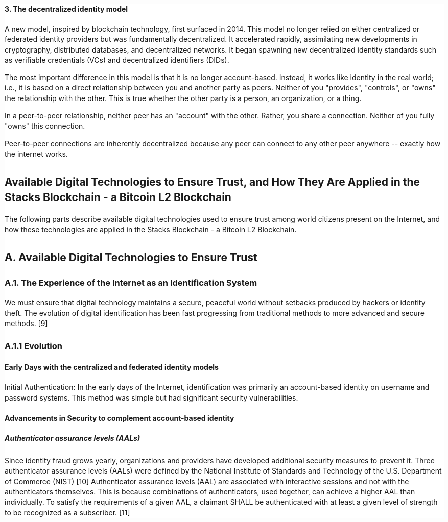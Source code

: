 #### 3. The decentralized identity model
A new model, inspired by blockchain technology, first surfaced in 2014.  This model no longer relied on either centralized or federated identity providers but was fundamentally decentralized.  It accelerated rapidly, assimilating new developments in cryptography, distributed databases, and decentralized networks.  It began spawning new decentralized identity standards such as verifiable credentials (VCs) and decentralized identifiers (DIDs).

The most important difference in this model is that it is no longer account-based. Instead, it works like identity in the real world; i.e., it is based on a direct relationship between you and another party as peers.  Neither of you "provides", "controls", or "owns" the relationship with the other.  This is true whether the other party is a person, an organization, or a thing.

In a peer-to-peer relationship, neither peer has an "account" with the other. Rather, you share a connection.  Neither of you fully "owns" this connection.

Peer-to-peer connections are inherently decentralized because any peer can connect to any other peer anywhere -- exactly how the internet works.

## Available Digital Technologies to Ensure Trust, and How They Are Applied in the Stacks Blockchain - a Bitcoin L2 Blockchain
The following parts describe available digital technologies used to ensure trust among world citizens present on the Internet, and how these technologies are applied in the Stacks Blockchain - a Bitcoin L2 Blockchain.

## A. Available Digital Technologies to Ensure Trust
### A.1.	The Experience of the Internet as an Identification System
We must ensure that digital technology maintains a secure, peaceful world without setbacks produced by hackers or identity theft. The evolution of digital identification has been fast progressing from traditional methods to more advanced and secure methods. [9]

### A.1.1 Evolution

#### Early Days with the centralized and federated identity models
Initial Authentication: In the early days of the Internet, identification was primarily an account-based identity on username and password systems. This method was simple but had significant security vulnerabilities.

#### Advancements in Security to complement account-based identity
##### Authenticator assurance levels (AALs)
Since identity fraud grows yearly, organizations and providers have developed additional security measures to prevent it.
Three authenticator assurance levels (AALs) were defined by the National Institute of Standards and Technology of the U.S. Department of Commerce (NIST) [10]
Authenticator assurance levels (AAL) are associated with interactive sessions and not with the authenticators themselves. This is because combinations of authenticators, used together, can achieve a higher AAL than individually. To satisfy the requirements of a given AAL, a claimant SHALL be authenticated with at least a given level of strength to be recognized as a subscriber. [11]

